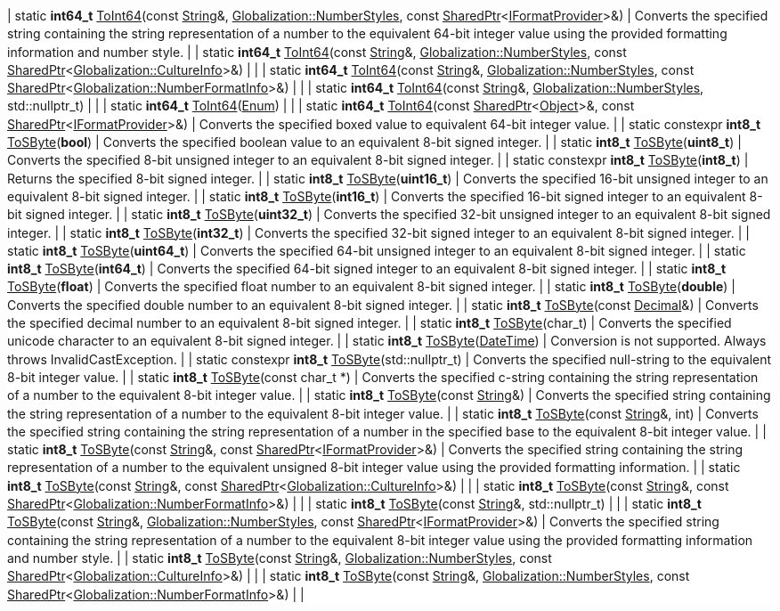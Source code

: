 | static **int64_t** [ToInt64](./toint64/)(const [String](../string/)\&, [Globalization::NumberStyles](../../system.globalization/numberstyles/), const [SharedPtr](../sharedptr/)\<[IFormatProvider](../iformatprovider/)\>\&) | Converts the specified string containing the string representation of a number to the equivalent 64-bit integer value using the provided formatting information and number style. |
| static **int64_t** [ToInt64](./toint64/)(const [String](../string/)\&, [Globalization::NumberStyles](../../system.globalization/numberstyles/), const [SharedPtr](../sharedptr/)\<[Globalization::CultureInfo](../../system.globalization/cultureinfo/)\>\&) |  |
| static **int64_t** [ToInt64](./toint64/)(const [String](../string/)\&, [Globalization::NumberStyles](../../system.globalization/numberstyles/), const [SharedPtr](../sharedptr/)\<[Globalization::NumberFormatInfo](../../system.globalization/numberformatinfo/)\>\&) |  |
| static **int64_t** [ToInt64](./toint64/)(const [String](../string/)\&, [Globalization::NumberStyles](../../system.globalization/numberstyles/), std::nullptr_t) |  |
| static **int64_t** [ToInt64](./toint64/)([Enum](../enum/)) |  |
| static **int64_t** [ToInt64](./toint64/)(const [SharedPtr](../sharedptr/)\<[Object](../object/)\>\&, const [SharedPtr](../sharedptr/)\<[IFormatProvider](../iformatprovider/)\>\&) | Converts the specified boxed value to equivalent 64-bit integer value. |
| static constexpr **int8_t** [ToSByte](./tosbyte/)(**bool**) | Converts the specified boolean value to an equivalent 8-bit signed integer. |
| static **int8_t** [ToSByte](./tosbyte/)(**uint8_t**) | Converts the specified 8-bit unsigned integer to an equivalent 8-bit signed integer. |
| static constexpr **int8_t** [ToSByte](./tosbyte/)(**int8_t**) | Returns the specified 8-bit signed integer. |
| static **int8_t** [ToSByte](./tosbyte/)(**uint16_t**) | Converts the specified 16-bit unsigned integer to an equivalent 8-bit signed integer. |
| static **int8_t** [ToSByte](./tosbyte/)(**int16_t**) | Converts the specified 16-bit signed integer to an equivalent 8-bit signed integer. |
| static **int8_t** [ToSByte](./tosbyte/)(**uint32_t**) | Converts the specified 32-bit unsigned integer to an equivalent 8-bit signed integer. |
| static **int8_t** [ToSByte](./tosbyte/)(**int32_t**) | Converts the specified 32-bit signed integer to an equivalent 8-bit signed integer. |
| static **int8_t** [ToSByte](./tosbyte/)(**uint64_t**) | Converts the specified 64-bit unsigned integer to an equivalent 8-bit signed integer. |
| static **int8_t** [ToSByte](./tosbyte/)(**int64_t**) | Converts the specified 64-bit signed integer to an equivalent 8-bit signed integer. |
| static **int8_t** [ToSByte](./tosbyte/)(**float**) | Converts the specified float number to an equivalent 8-bit signed integer. |
| static **int8_t** [ToSByte](./tosbyte/)(**double**) | Converts the specified double number to an equivalent 8-bit signed integer. |
| static **int8_t** [ToSByte](./tosbyte/)(const [Decimal](../decimal/)\&) | Converts the specified decimal number to an equivalent 8-bit signed integer. |
| static **int8_t** [ToSByte](./tosbyte/)(char_t) | Converts the specified unicode character to an equivalent 8-bit signed integer. |
| static **int8_t** [ToSByte](./tosbyte/)([DateTime](../datetime/)) | Conversion is not supported. Always throws InvalidCastException. |
| static constexpr **int8_t** [ToSByte](./tosbyte/)(std::nullptr_t) | Converts the specified null-string to the equivalent 8-bit integer value. |
| static **int8_t** [ToSByte](./tosbyte/)(const char_t *) | Converts the specified c-string containing the string representation of a number to the equivalent 8-bit integer value. |
| static **int8_t** [ToSByte](./tosbyte/)(const [String](../string/)\&) | Converts the specified string containing the string representation of a number to the equivalent 8-bit integer value. |
| static **int8_t** [ToSByte](./tosbyte/)(const [String](../string/)\&, int) | Converts the specified string containing the string representation of a number in the specified base to the equivalent 8-bit integer value. |
| static **int8_t** [ToSByte](./tosbyte/)(const [String](../string/)\&, const [SharedPtr](../sharedptr/)\<[IFormatProvider](../iformatprovider/)\>\&) | Converts the specified string containing the string representation of a number to the equivalent unsigned 8-bit integer value using the provided formatting information. |
| static **int8_t** [ToSByte](./tosbyte/)(const [String](../string/)\&, const [SharedPtr](../sharedptr/)\<[Globalization::CultureInfo](../../system.globalization/cultureinfo/)\>\&) |  |
| static **int8_t** [ToSByte](./tosbyte/)(const [String](../string/)\&, const [SharedPtr](../sharedptr/)\<[Globalization::NumberFormatInfo](../../system.globalization/numberformatinfo/)\>\&) |  |
| static **int8_t** [ToSByte](./tosbyte/)(const [String](../string/)\&, std::nullptr_t) |  |
| static **int8_t** [ToSByte](./tosbyte/)(const [String](../string/)\&, [Globalization::NumberStyles](../../system.globalization/numberstyles/), const [SharedPtr](../sharedptr/)\<[IFormatProvider](../iformatprovider/)\>\&) | Converts the specified string containing the string representation of a number to the equivalent 8-bit integer value using the provided formatting information and number style. |
| static **int8_t** [ToSByte](./tosbyte/)(const [String](../string/)\&, [Globalization::NumberStyles](../../system.globalization/numberstyles/), const [SharedPtr](../sharedptr/)\<[Globalization::CultureInfo](../../system.globalization/cultureinfo/)\>\&) |  |
| static **int8_t** [ToSByte](./tosbyte/)(const [String](../string/)\&, [Globalization::NumberStyles](../../system.globalization/numberstyles/), const [SharedPtr](../sharedptr/)\<[Globalization::NumberFormatInfo](../../system.globalization/numberformatinfo/)\>\&) |  |